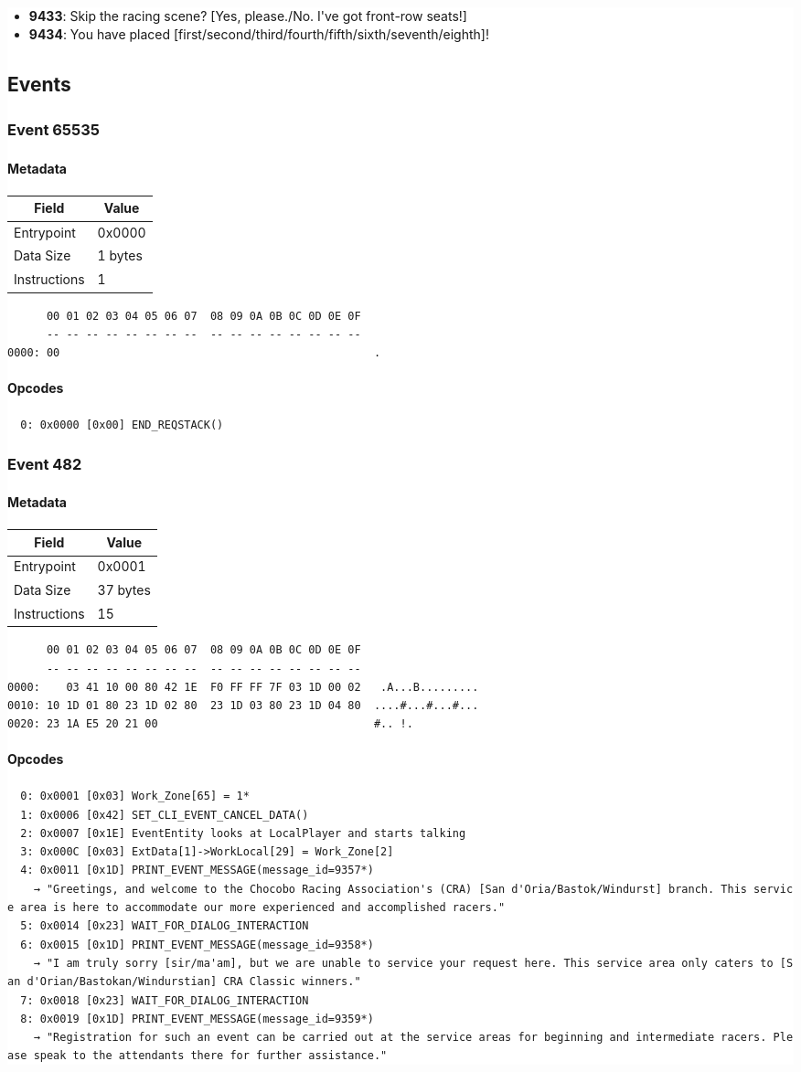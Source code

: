 - **9433**: Skip the racing scene? [Yes, please./No. I've got front-row seats!]
- **9434**: You have placed [first/second/third/fourth/fifth/sixth/seventh/eighth]!

## Events

### Event 65535

#### Metadata

| Field        | Value   |
|--------------|---------|
| Entrypoint   | 0x0000  |
| Data Size    | 1 bytes |
| Instructions | 1       |

```
      00 01 02 03 04 05 06 07  08 09 0A 0B 0C 0D 0E 0F
      -- -- -- -- -- -- -- --  -- -- -- -- -- -- -- --
0000: 00                                                .               
```

#### Opcodes

```
  0: 0x0000 [0x00] END_REQSTACK()
```

### Event 482

#### Metadata

| Field        | Value    |
|--------------|----------|
| Entrypoint   | 0x0001   |
| Data Size    | 37 bytes |
| Instructions | 15       |

```
      00 01 02 03 04 05 06 07  08 09 0A 0B 0C 0D 0E 0F
      -- -- -- -- -- -- -- --  -- -- -- -- -- -- -- --
0000:    03 41 10 00 80 42 1E  F0 FF FF 7F 03 1D 00 02   .A...B.........
0010: 10 1D 01 80 23 1D 02 80  23 1D 03 80 23 1D 04 80  ....#...#...#...
0020: 23 1A E5 20 21 00                                 #.. !.          
```

#### Opcodes

```
  0: 0x0001 [0x03] Work_Zone[65] = 1*
  1: 0x0006 [0x42] SET_CLI_EVENT_CANCEL_DATA()
  2: 0x0007 [0x1E] EventEntity looks at LocalPlayer and starts talking
  3: 0x000C [0x03] ExtData[1]->WorkLocal[29] = Work_Zone[2]
  4: 0x0011 [0x1D] PRINT_EVENT_MESSAGE(message_id=9357*)
    → "Greetings, and welcome to the Chocobo Racing Association's (CRA) [San d'Oria/Bastok/Windurst] branch. This service area is here to accommodate our more experienced and accomplished racers."
  5: 0x0014 [0x23] WAIT_FOR_DIALOG_INTERACTION
  6: 0x0015 [0x1D] PRINT_EVENT_MESSAGE(message_id=9358*)
    → "I am truly sorry [sir/ma'am], but we are unable to service your request here. This service area only caters to [San d'Orian/Bastokan/Windurstian] CRA Classic winners."
  7: 0x0018 [0x23] WAIT_FOR_DIALOG_INTERACTION
  8: 0x0019 [0x1D] PRINT_EVENT_MESSAGE(message_id=9359*)
    → "Registration for such an event can be carried out at the service areas for beginning and intermediate racers. Please speak to the attendants there for further assistance."
```
